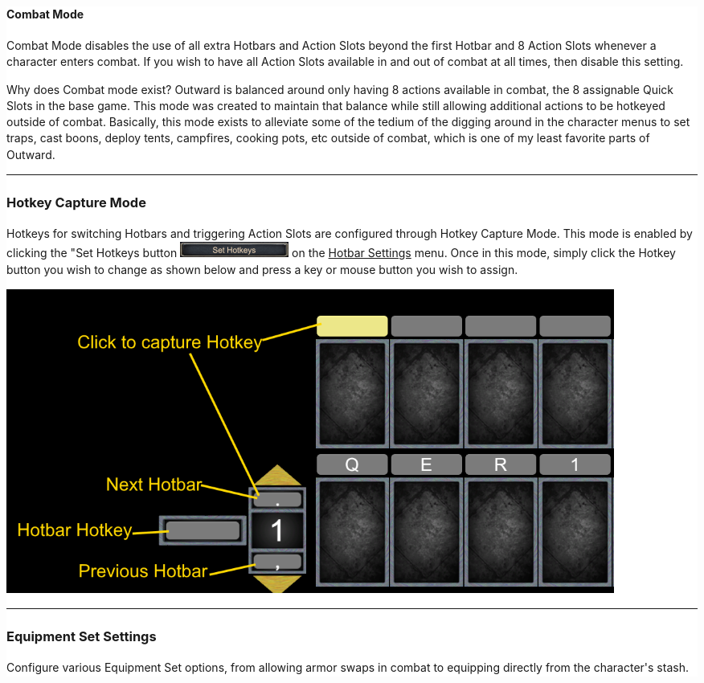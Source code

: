 #### Combat Mode
Combat Mode disables the use of all extra Hotbars and Action Slots beyond the first Hotbar and 8 Action Slots whenever a character enters combat. If you wish to have all Action Slots available in and out of combat at all times, then disable this setting.

Why does Combat mode exist? Outward is balanced around only having 8 actions available in combat, the 8 assignable Quick Slots in the base game.  This mode was created to maintain that balance while still allowing additional actions to be hotkeyed outside of combat.  Basically, this mode exists to alleviate some of the tedium of the digging around in the character menus to set traps, cast boons, deploy tents, campfires, cooking pots, etc outside of combat, which is one of my least favorite parts of Outward.

***

### Hotkey Capture Mode
Hotkeys for switching Hotbars and triggering Action Slots are configured through Hotkey Capture Mode.  This mode is enabled by clicking the "Set Hotkeys button ![Set Hotkeys Button](https://github.com/ModifAmorphic/outward/blob/master/ActionUI/Assets/ReadmeAssets/SetHotkeys.png?raw=true) on the [Hotbar Settings](https://github.com/ModifAmorphic/outward/wiki/Action-UI#hotbar-settings) menu.  Once in this mode, simply click the Hotkey button you wish to change as shown below and press a key or mouse button you wish to assign.

![Hotkey Capture](https://github.com/ModifAmorphic/outward/blob/master/ActionUI/Assets/ReadmeAssets/HotbarCapture.png?raw=true)

***

### Equipment Set Settings
Configure various Equipment Set options, from allowing armor swaps in combat to equipping directly from the character's stash.
